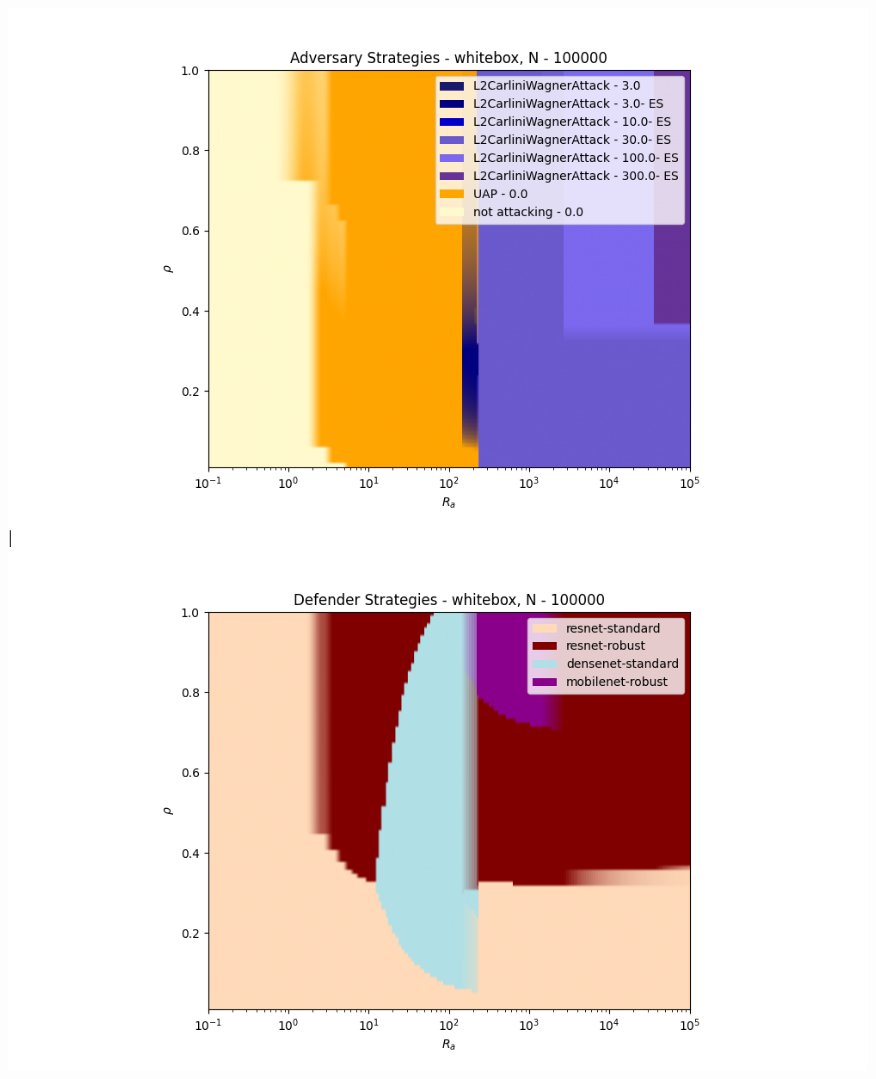 ![6xN whitebox heatmap adversary](heatmaps/6xN/adv-whitebox-N-100000.png)  |  ![6xN whitebox heatmap defender](heatmaps/6xN/def-whitebox-N-100000.png)
